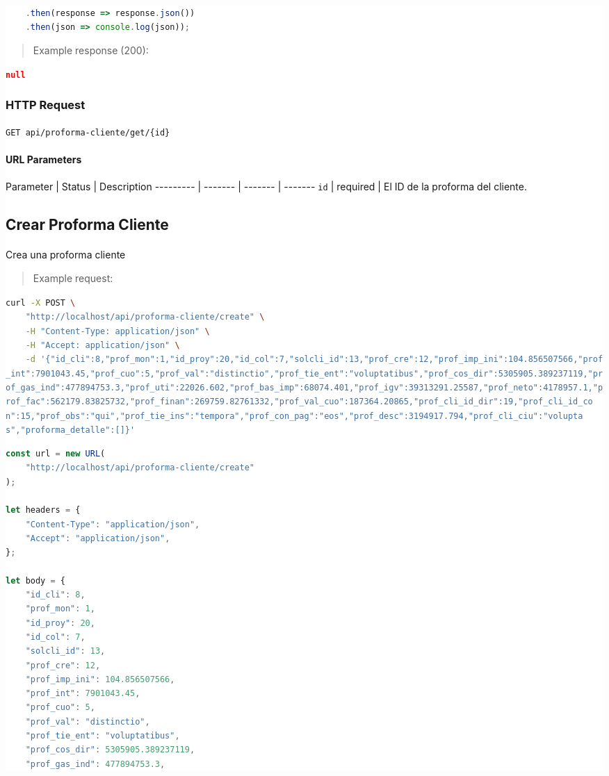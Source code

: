 ```javascript
    .then(response => response.json())
    .then(json => console.log(json));
```


> Example response (200):

```json
null
```

### HTTP Request
`GET api/proforma-cliente/get/{id}`

#### URL Parameters

Parameter | Status | Description
--------- | ------- | ------- | -------
    `id` |  required  | El ID de la proforma del cliente.




## Crear Proforma Cliente

Crea una proforma cliente

> Example request:

```bash
curl -X POST \
    "http://localhost/api/proforma-cliente/create" \
    -H "Content-Type: application/json" \
    -H "Accept: application/json" \
    -d '{"id_cli":8,"prof_mon":1,"id_proy":20,"id_col":7,"solcli_id":13,"prof_cre":12,"prof_imp_ini":104.856507566,"prof_int":7901043.45,"prof_cuo":5,"prof_val":"distinctio","prof_tie_ent":"voluptatibus","prof_cos_dir":5305905.389237119,"prof_gas_ind":477894753.3,"prof_uti":22026.602,"prof_bas_imp":68074.401,"prof_igv":39313291.25587,"prof_neto":4178957.1,"prof_fac":562179.83825732,"prof_finan":269759.82761332,"prof_val_cuo":187364.20865,"prof_cli_id_dir":19,"prof_cli_id_con":15,"prof_obs":"qui","prof_tie_ins":"tempora","prof_con_pag":"eos","prof_desc":3194917.794,"prof_cli_ciu":"voluptas","proforma_detalle":[]}'

```

```javascript
const url = new URL(
    "http://localhost/api/proforma-cliente/create"
);

let headers = {
    "Content-Type": "application/json",
    "Accept": "application/json",
};

let body = {
    "id_cli": 8,
    "prof_mon": 1,
    "id_proy": 20,
    "id_col": 7,
    "solcli_id": 13,
    "prof_cre": 12,
    "prof_imp_ini": 104.856507566,
    "prof_int": 7901043.45,
    "prof_cuo": 5,
    "prof_val": "distinctio",
    "prof_tie_ent": "voluptatibus",
    "prof_cos_dir": 5305905.389237119,
    "prof_gas_ind": 477894753.3,
```